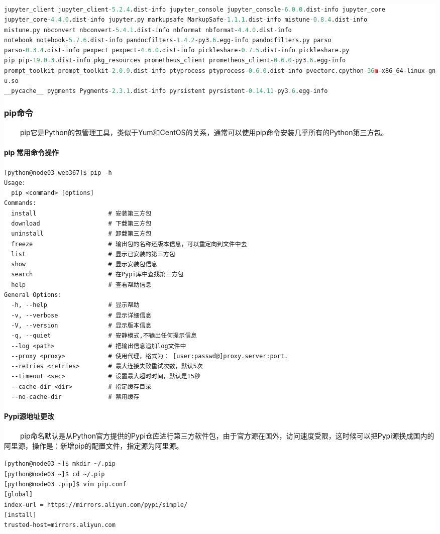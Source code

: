```python
jupyter_client jupyter_client-5.2.4.dist-info jupyter_console jupyter_console-6.0.0.dist-info jupyter_core
jupyter_core-4.4.0.dist-info jupyter.py markupsafe MarkupSafe-1.1.1.dist-info mistune-0.8.4.dist-info
mistune.py nbconvert nbconvert-5.4.1.dist-info nbformat nbformat-4.4.0.dist-info
notebook notebook-5.7.6.dist-info pandocfilters-1.4.2-py3.6.egg-info pandocfilters.py parso
parso-0.3.4.dist-info pexpect pexpect-4.6.0.dist-info pickleshare-0.7.5.dist-info pickleshare.py
pip pip-19.0.3.dist-info pkg_resources prometheus_client prometheus_client-0.6.0-py3.6.egg-info
prompt_toolkit prompt_toolkit-2.0.9.dist-info ptyprocess ptyprocess-0.6.0.dist-info pvectorc.cpython-36m-x86_64-linux-gnu.so
__pycache__ pygments Pygments-2.3.1.dist-info pyrsistent pyrsistent-0.14.11-py3.6.egg-info
```
### pip命令
 &ensp;&ensp;&ensp;&ensp; pip它是Python的包管理工具，类似于Yum和CentOS的关系，通常可以使用pip命令安装几乎所有的Python第三方包。
#### pip 常用命令操作
```
[python@node03 web367]$ pip -h
Usage:   
  pip <command> [options]
Commands:
  install                    # 安装第三方包
  download                   # 下载第三方包
  uninstall                  # 卸载第三方包
  freeze                     # 输出包的名称还版本信息，可以重定向到文件中去
  list                       # 显示已安装的第三方包
  show                       # 显示安装包信息
  search                     # 在Pypi库中查找第三方包
  help                       # 查看帮助信息
General Options:
  -h, --help                 # 显示帮助
  -v, --verbose              # 显示详细信息
  -V, --version              # 显示版本信息
  -q, --quiet                # 安静模式,不输出任何提示信息
  --log <path>               # 把输出信息追加log文件中
  --proxy <proxy>            # 使用代理，格式为： [user:passwd@]proxy.server:port.
  --retries <retries>        # 最大连接失败重试次数，默认5次
  --timeout <sec>            # 设置最大超时时间，默认是15秒
  --cache-dir <dir>          # 指定缓存目录
  --no-cache-dir             # 禁用缓存
```
#### Pypi源地址更改
 &ensp;&ensp;&ensp;&ensp; pip命名默认是从Python官方提供的Pypi仓库进行第三方软件包，由于官方源在国外，访问速度受限，这时候可以把Pypi源换成国内的阿里源，操作是：新增pip的配置文件，指定源为阿里源。
```
[python@node03 ~]$ mkdir ~/.pip
[python@node03 ~]$ cd ~/.pip
[python@node03 .pip]$ vim pip.conf
[global]
index-url = https://mirrors.aliyun.com/pypi/simple/
[install]
trusted-host=mirrors.aliyun.com 
```